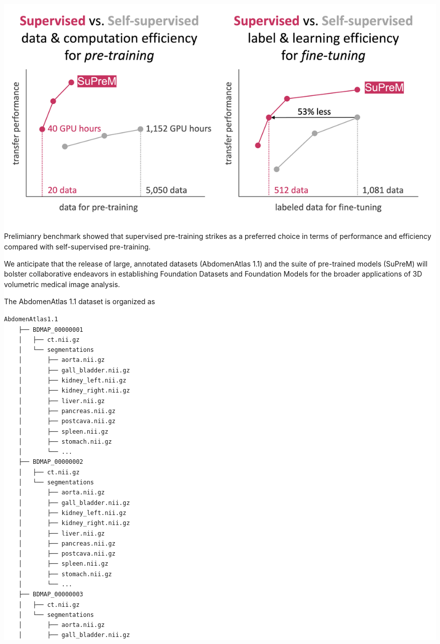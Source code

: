 <p align="center"><img width="100%" src="document/fig_benchmark.png" /></p>

Prelimianry benchmark showed that supervised pre-training strikes as a preferred choice in terms of performance and efficiency compared with self-supervised pre-training. 

We anticipate that the release of large, annotated datasets (AbdomenAtlas 1.1) and the suite of pre-trained models (SuPreM) will bolster collaborative endeavors in establishing Foundation Datasets and Foundation Models for the broader applications of 3D volumetric medical image analysis.

The AbdomenAtlas 1.1 dataset is organized as
```
AbdomenAtlas1.1
    ├── BDMAP_00000001
    │   ├── ct.nii.gz
    │   └── segmentations
    │       ├── aorta.nii.gz
    │       ├── gall_bladder.nii.gz
    │       ├── kidney_left.nii.gz
    │       ├── kidney_right.nii.gz
    │       ├── liver.nii.gz
    │       ├── pancreas.nii.gz
    │       ├── postcava.nii.gz
    │       ├── spleen.nii.gz
    │       ├── stomach.nii.gz
    │       └── ...
    ├── BDMAP_00000002
    │   ├── ct.nii.gz
    │   └── segmentations
    │       ├── aorta.nii.gz
    │       ├── gall_bladder.nii.gz
    │       ├── kidney_left.nii.gz
    │       ├── kidney_right.nii.gz
    │       ├── liver.nii.gz
    │       ├── pancreas.nii.gz
    │       ├── postcava.nii.gz
    │       ├── spleen.nii.gz
    │       ├── stomach.nii.gz
    │       └── ...
    ├── BDMAP_00000003
    │   ├── ct.nii.gz
    │   └── segmentations
    │       ├── aorta.nii.gz
    │       ├── gall_bladder.nii.gz
```